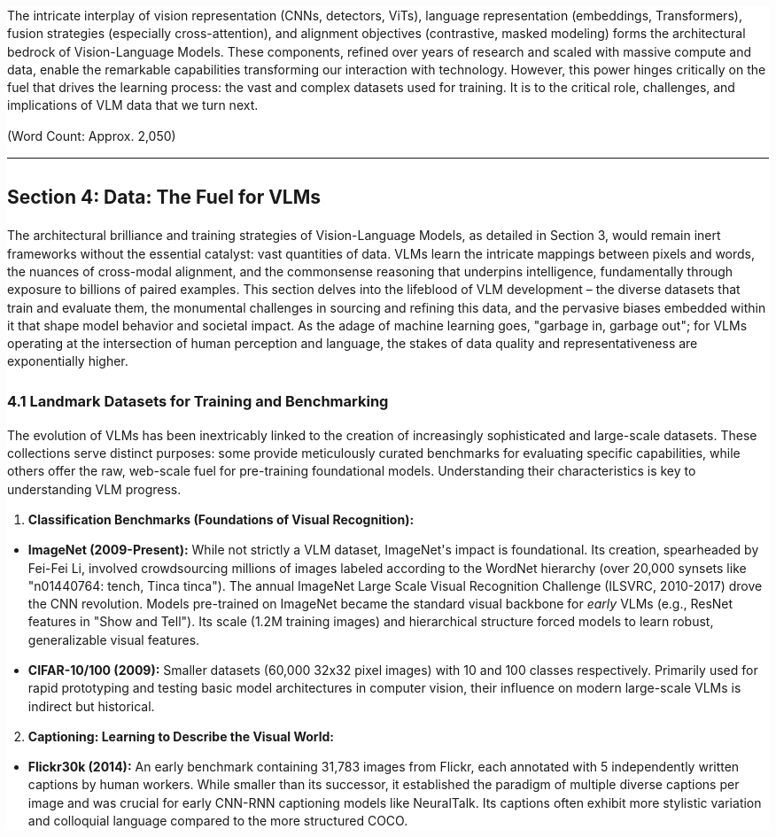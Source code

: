 The intricate interplay of vision representation (CNNs, detectors, ViTs), language representation (embeddings, Transformers), fusion strategies (especially cross-attention), and alignment objectives (contrastive, masked modeling) forms the architectural bedrock of Vision-Language Models. These components, refined over years of research and scaled with massive compute and data, enable the remarkable capabilities transforming our interaction with technology. However, this power hinges critically on the fuel that drives the learning process: the vast and complex datasets used for training. It is to the critical role, challenges, and implications of VLM data that we turn next.

(Word Count: Approx. 2,050)



---





## Section 4: Data: The Fuel for VLMs

The architectural brilliance and training strategies of Vision-Language Models, as detailed in Section 3, would remain inert frameworks without the essential catalyst: vast quantities of data. VLMs learn the intricate mappings between pixels and words, the nuances of cross-modal alignment, and the commonsense reasoning that underpins intelligence, fundamentally through exposure to billions of paired examples. This section delves into the lifeblood of VLM development – the diverse datasets that train and evaluate them, the monumental challenges in sourcing and refining this data, and the pervasive biases embedded within it that shape model behavior and societal impact. As the adage of machine learning goes, "garbage in, garbage out"; for VLMs operating at the intersection of human perception and language, the stakes of data quality and representativeness are exponentially higher.

### 4.1 Landmark Datasets for Training and Benchmarking

The evolution of VLMs has been inextricably linked to the creation of increasingly sophisticated and large-scale datasets. These collections serve distinct purposes: some provide meticulously curated benchmarks for evaluating specific capabilities, while others offer the raw, web-scale fuel for pre-training foundational models. Understanding their characteristics is key to understanding VLM progress.

1.  **Classification Benchmarks (Foundations of Visual Recognition):**

*   **ImageNet (2009-Present):** While not strictly a VLM dataset, ImageNet's impact is foundational. Its creation, spearheaded by Fei-Fei Li, involved crowdsourcing millions of images labeled according to the WordNet hierarchy (over 20,000 synsets like "n01440764: tench, Tinca tinca"). The annual ImageNet Large Scale Visual Recognition Challenge (ILSVRC, 2010-2017) drove the CNN revolution. Models pre-trained on ImageNet became the standard visual backbone for *early* VLMs (e.g., ResNet features in "Show and Tell"). Its scale (1.2M training images) and hierarchical structure forced models to learn robust, generalizable visual features.

*   **CIFAR-10/100 (2009):** Smaller datasets (60,000 32x32 pixel images) with 10 and 100 classes respectively. Primarily used for rapid prototyping and testing basic model architectures in computer vision, their influence on modern large-scale VLMs is indirect but historical.

2.  **Captioning: Learning to Describe the Visual World:**

*   **Flickr30k (2014):** An early benchmark containing 31,783 images from Flickr, each annotated with 5 independently written captions by human workers. While smaller than its successor, it established the paradigm of multiple diverse captions per image and was crucial for early CNN-RNN captioning models like NeuralTalk. Its captions often exhibit more stylistic variation and colloquial language compared to the more structured COCO.
